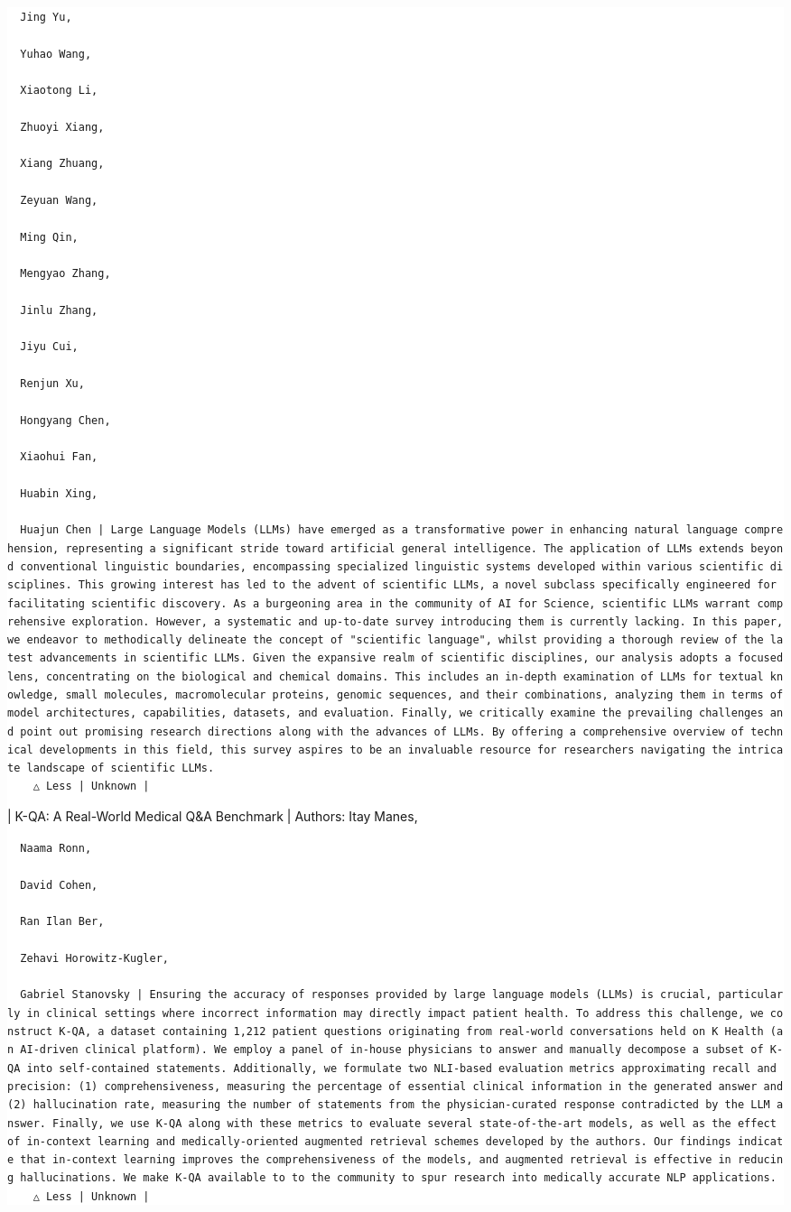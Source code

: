       Jing Yu, 
      
      Yuhao Wang, 
      
      Xiaotong Li, 
      
      Zhuoyi Xiang, 
      
      Xiang Zhuang, 
      
      Zeyuan Wang, 
      
      Ming Qin, 
      
      Mengyao Zhang, 
      
      Jinlu Zhang, 
      
      Jiyu Cui, 
      
      Renjun Xu, 
      
      Hongyang Chen, 
      
      Xiaohui Fan, 
      
      Huabin Xing, 
      
      Huajun Chen | Large Language Models (LLMs) have emerged as a transformative power in enhancing natural language comprehension, representing a significant stride toward artificial general intelligence. The application of LLMs extends beyond conventional linguistic boundaries, encompassing specialized linguistic systems developed within various scientific disciplines. This growing interest has led to the advent of scientific LLMs, a novel subclass specifically engineered for facilitating scientific discovery. As a burgeoning area in the community of AI for Science, scientific LLMs warrant comprehensive exploration. However, a systematic and up-to-date survey introducing them is currently lacking. In this paper, we endeavor to methodically delineate the concept of "scientific language", whilst providing a thorough review of the latest advancements in scientific LLMs. Given the expansive realm of scientific disciplines, our analysis adopts a focused lens, concentrating on the biological and chemical domains. This includes an in-depth examination of LLMs for textual knowledge, small molecules, macromolecular proteins, genomic sequences, and their combinations, analyzing them in terms of model architectures, capabilities, datasets, and evaluation. Finally, we critically examine the prevailing challenges and point out promising research directions along with the advances of LLMs. By offering a comprehensive overview of technical developments in this field, this survey aspires to be an invaluable resource for researchers navigating the intricate landscape of scientific LLMs.
        △ Less | Unknown |
| K-QA: A Real-World Medical Q&A Benchmark | Authors:
Itay Manes, 
      
      Naama Ronn, 
      
      David Cohen, 
      
      Ran Ilan Ber, 
      
      Zehavi Horowitz-Kugler, 
      
      Gabriel Stanovsky | Ensuring the accuracy of responses provided by large language models (LLMs) is crucial, particularly in clinical settings where incorrect information may directly impact patient health. To address this challenge, we construct K-QA, a dataset containing 1,212 patient questions originating from real-world conversations held on K Health (an AI-driven clinical platform). We employ a panel of in-house physicians to answer and manually decompose a subset of K-QA into self-contained statements. Additionally, we formulate two NLI-based evaluation metrics approximating recall and precision: (1) comprehensiveness, measuring the percentage of essential clinical information in the generated answer and (2) hallucination rate, measuring the number of statements from the physician-curated response contradicted by the LLM answer. Finally, we use K-QA along with these metrics to evaluate several state-of-the-art models, as well as the effect of in-context learning and medically-oriented augmented retrieval schemes developed by the authors. Our findings indicate that in-context learning improves the comprehensiveness of the models, and augmented retrieval is effective in reducing hallucinations. We make K-QA available to to the community to spur research into medically accurate NLP applications.
        △ Less | Unknown |